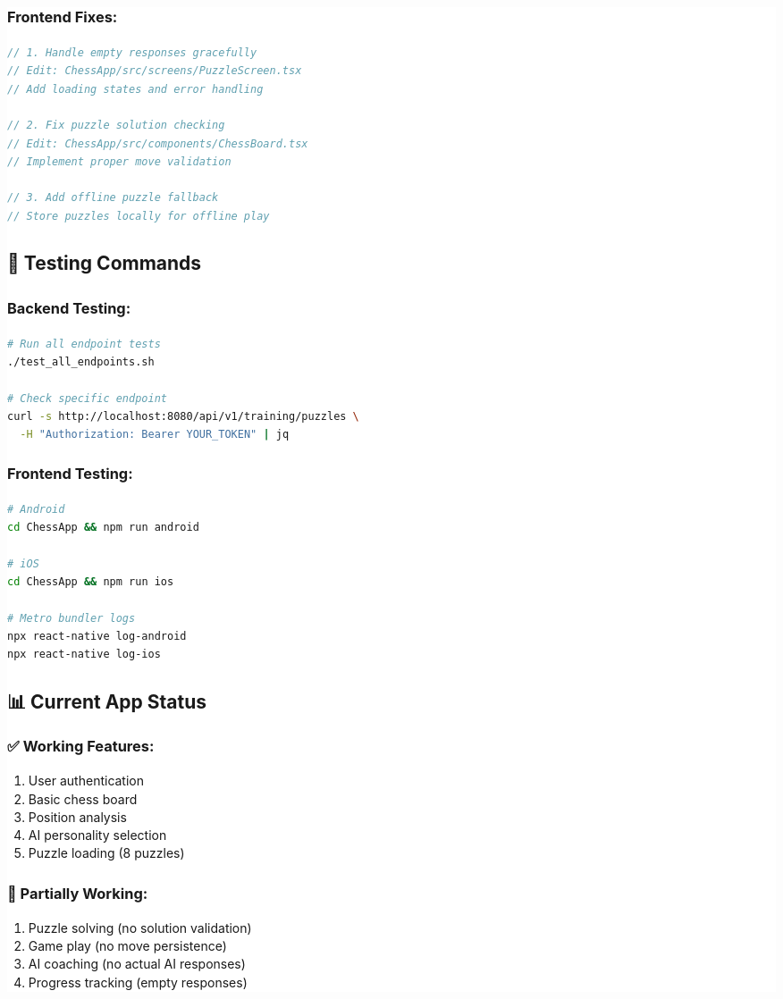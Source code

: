 ### Frontend Fixes:
```javascript
// 1. Handle empty responses gracefully
// Edit: ChessApp/src/screens/PuzzleScreen.tsx
// Add loading states and error handling

// 2. Fix puzzle solution checking
// Edit: ChessApp/src/components/ChessBoard.tsx
// Implement proper move validation

// 3. Add offline puzzle fallback
// Store puzzles locally for offline play
```

## 🚀 Testing Commands

### Backend Testing:
```bash
# Run all endpoint tests
./test_all_endpoints.sh

# Check specific endpoint
curl -s http://localhost:8080/api/v1/training/puzzles \
  -H "Authorization: Bearer YOUR_TOKEN" | jq
```

### Frontend Testing:
```bash
# Android
cd ChessApp && npm run android

# iOS
cd ChessApp && npm run ios

# Metro bundler logs
npx react-native log-android
npx react-native log-ios
```

## 📊 Current App Status

### ✅ Working Features:
1. User authentication
2. Basic chess board
3. Position analysis
4. AI personality selection
5. Puzzle loading (8 puzzles)

### 🚧 Partially Working:
1. Puzzle solving (no solution validation)
2. Game play (no move persistence)
3. AI coaching (no actual AI responses)
4. Progress tracking (empty responses)
